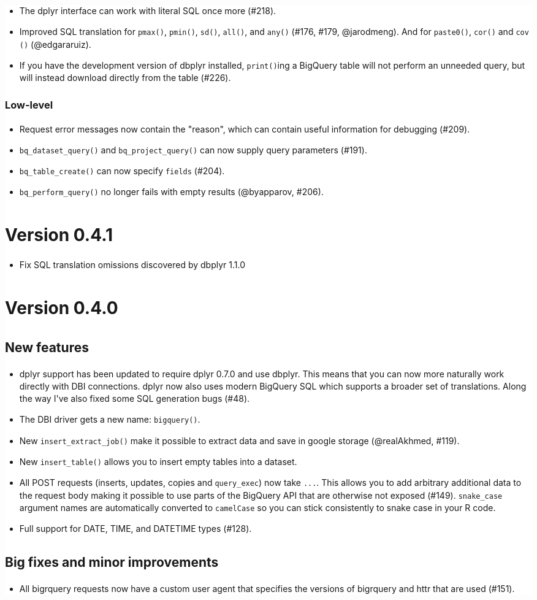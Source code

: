 * The dplyr interface can work with literal SQL once more (#218).

* Improved SQL translation for `pmax()`, `pmin()`, `sd()`, `all()`, and `any()`
  (#176, #179, @jarodmeng). And for `paste0()`, `cor()` and `cov()`
  (@edgararuiz).

* If you have the development version of dbplyr installed, `print()`ing
  a BigQuery table will not perform an unneeded query, but will instead 
  download directly from the table (#226).

### Low-level

* Request error messages now contain the "reason", which can contain 
  useful information for debugging (#209).

* `bq_dataset_query()` and `bq_project_query()` can now supply query parameters
  (#191).

* `bq_table_create()` can now specify `fields` (#204).

* `bq_perform_query()` no longer fails with empty results (@byapparov, #206).

# Version 0.4.1

* Fix SQL translation omissions discovered by dbplyr 1.1.0

# Version 0.4.0

## New features

* dplyr support has been updated to require dplyr 0.7.0 and use dbplyr. This
  means that you can now more naturally work directly with DBI connections.
  dplyr now also uses modern BigQuery SQL which supports a broader set of
  translations. Along the way I've also fixed some SQL generation bugs (#48).

* The DBI driver gets a new name: `bigquery()`.

* New `insert_extract_job()` make it possible to extract data and save in 
  google storage (@realAkhmed, #119).

* New `insert_table()` allows you to insert empty tables into a dataset.

* All POST requests (inserts, updates, copies and `query_exec`) now 
  take `...`. This allows you to add arbitrary additional data to the 
  request body making it possible to use parts of the BigQuery API 
  that are otherwise not exposed (#149). `snake_case` argument names are
  automatically converted to `camelCase` so you can stick consistently 
  to snake case in your R code.

* Full support for DATE, TIME, and DATETIME types (#128). 

## Big fixes and minor improvements

* All bigrquery requests now have a custom user agent that specifies the
  versions of bigrquery and httr that are used (#151).
